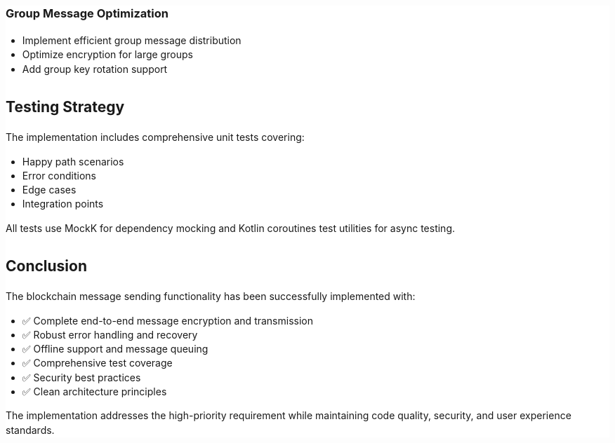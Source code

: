 ### Group Message Optimization
- Implement efficient group message distribution
- Optimize encryption for large groups
- Add group key rotation support

## Testing Strategy

The implementation includes comprehensive unit tests covering:
- Happy path scenarios
- Error conditions
- Edge cases
- Integration points

All tests use MockK for dependency mocking and Kotlin coroutines test utilities for async testing.

## Conclusion

The blockchain message sending functionality has been successfully implemented with:
- ✅ Complete end-to-end message encryption and transmission
- ✅ Robust error handling and recovery
- ✅ Offline support and message queuing
- ✅ Comprehensive test coverage
- ✅ Security best practices
- ✅ Clean architecture principles

The implementation addresses the high-priority requirement while maintaining code quality, security, and user experience standards.